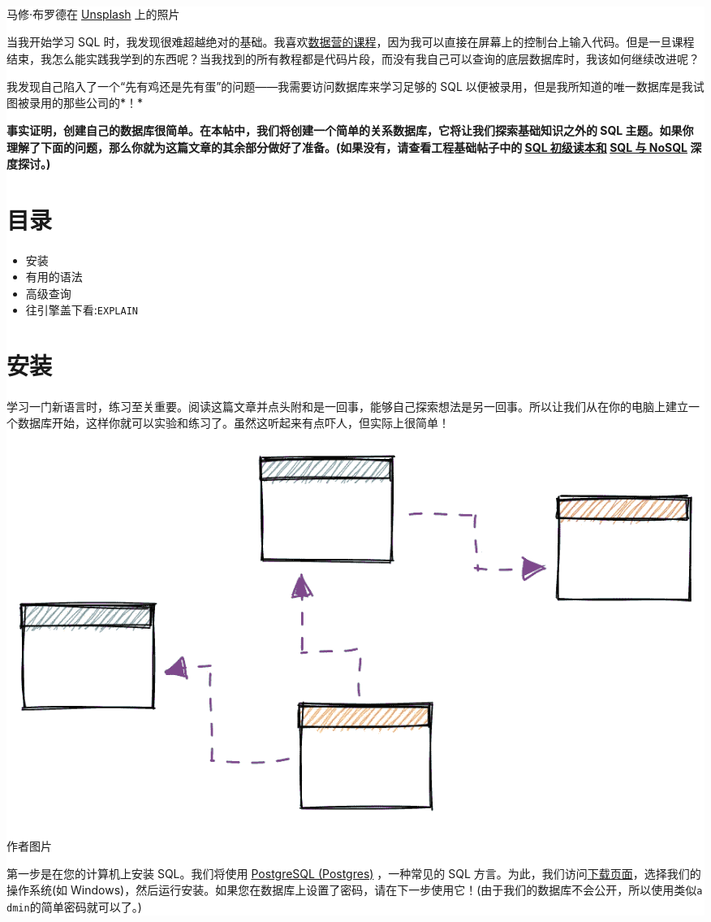 马修·布罗德在 [Unsplash](https://unsplash.com?utm_source=medium&utm_medium=referral) 上的照片

当我开始学习 SQL 时，我发现很难超越绝对的基础。我喜欢[数据营的课程](https://www.datacamp.com/courses/introduction-to-sql)，因为我可以直接在屏幕上的控制台上输入代码。但是一旦课程结束，我怎么能实践我学到的东西呢？当我找到的所有教程都是代码片段，而没有我自己可以查询的底层数据库时，我该如何继续改进呢？

我发现自己陷入了一个“先有鸡还是先有蛋”的问题——我需要访问数据库来学习足够的 SQL 以便被录用，但是我所知道的唯一数据库是我试图被录用的那些公司的*！*

**事实证明，创建自己的数据库很简单。在本帖中，我们将创建一个简单的关系数据库，它将让我们探索基础知识之外的 SQL 主题。如果你理解了下面的问题，那么你就为这篇文章的其余部分做好了准备。(如果没有，请查看工程基础帖子中的 [SQL 初级读本和](/engineering-essentials-for-data-science-4a7a92a1ff3e) [SQL 与 NoSQL](/a-hands-on-demo-of-sql-vs-nosql-databases-in-python-eeb955bba4aa) 深度探讨。)**

# 目录

*   安装
*   有用的语法
*   高级查询
*   往引擎盖下看:`EXPLAIN`

# 安装

学习一门新语言时，练习至关重要。阅读这篇文章并点头附和是一回事，能够自己探索想法是另一回事。所以让我们从在你的电脑上建立一个数据库开始，这样你就可以实验和练习了。虽然这听起来有点吓人，但实际上很简单！

![](img/ca8ba0042b0cf1545df0517b9a60b055.png)

作者图片

第一步是在您的计算机上安装 SQL。我们将使用 [PostgreSQL (Postgres)](https://www.postgresql.org/) ，一种常见的 SQL 方言。为此，我们访问[下载页面](https://www.postgresql.org/download/)，选择我们的操作系统(如 Windows)，然后运行安装。如果您在数据库上设置了密码，请在下一步使用它！(由于我们的数据库不会公开，所以使用类似`admin`的简单密码就可以了。)
